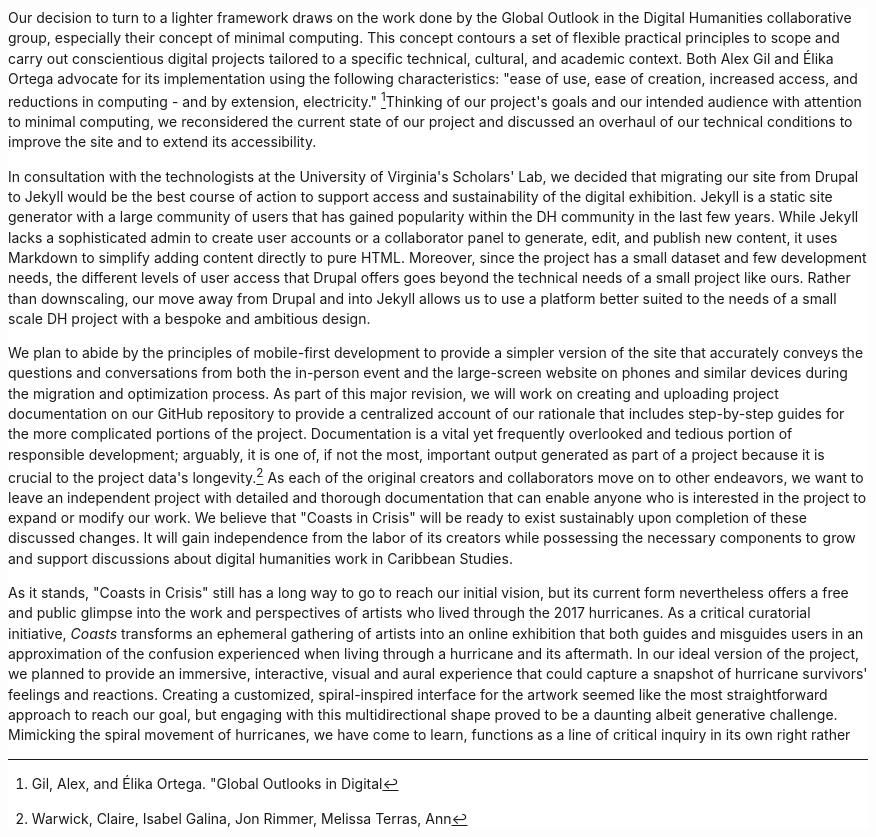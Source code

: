 Our decision to turn to a lighter framework draws on the work done by
the Global Outlook in the Digital Humanities collaborative group,
especially their concept of minimal computing. This concept contours a
set of flexible practical principles to scope and carry out
conscientious digital projects tailored to a specific technical,
cultural, and academic context. Both Alex Gil and Élika Ortega advocate
for its implementation using the following characteristics: "ease of
use, ease of creation, increased access, and reductions in computing -
and by extension, electricity." [^9]Thinking of our project's goals and
our intended audience with attention to minimal computing, we
reconsidered the current state of our project and discussed an overhaul
of our technical conditions to improve the site and to extend its
accessibility.

In consultation with the technologists at the University of Virginia's
Scholars' Lab, we decided that migrating our site from Drupal to Jekyll
would be the best course of action to support access and sustainability
of the digital exhibition. Jekyll is a static site generator with a
large community of users that has gained popularity within the DH
community in the last few years. While Jekyll lacks a sophisticated
admin to create user accounts or a collaborator panel to generate, edit,
and publish new content, it uses Markdown to simplify adding content
directly to pure HTML. Moreover, since the project has a small dataset
and few development needs, the different levels of user access that
Drupal offers goes beyond the technical needs of a small project like
ours. Rather than downscaling, our move away from Drupal and into Jekyll
allows us to use a platform better suited to the needs of a small scale
DH project with a bespoke and ambitious design.

We plan to abide by the principles of mobile-first development to
provide a simpler version of the site that accurately conveys the
questions and conversations from both the in-person event and the
large-screen website on phones and similar devices during the migration
and optimization process. As part of this major revision, we will work
on creating and uploading project documentation on our GitHub repository
to provide a centralized account of our rationale that includes
step-by-step guides for the more complicated portions of the project.
Documentation is a vital yet frequently overlooked and tedious portion
of responsible development; arguably, it is one of, if not the most,
important output generated as part of a project because it is crucial to
the project data's longevity.[^10] As each of the original creators and
collaborators move on to other endeavors, we want to leave an
independent project with detailed and thorough documentation that can
enable anyone who is interested in the project to expand or modify our
work. We believe that "Coasts in Crisis" will be ready to exist
sustainably upon completion of these discussed changes. It will gain
independence from the labor of its creators while possessing the
necessary components to grow and support discussions about digital
humanities work in Caribbean Studies.

As it stands, "Coasts in Crisis" still has a long way to go to reach our
initial vision, but its current form nevertheless offers a free and
public glimpse into the work and perspectives of artists who lived
through the 2017 hurricanes. As a critical curatorial initiative,
*Coasts* transforms an ephemeral gathering of artists into an online
exhibition that both guides and misguides users in an approximation of
the confusion experienced when living through a hurricane and its
aftermath. In our ideal version of the project, we planned to provide an
immersive, interactive, visual and aural experience that could capture a
snapshot of hurricane survivors' feelings and reactions. Creating a
customized, spiral-inspired interface for the artwork seemed like the
most straightforward approach to reach our goal, but engaging with this
multidirectional shape proved to be a daunting albeit generative
challenge. Mimicking the spiral movement of hurricanes, we have come to
learn, functions as a line of critical inquiry in its own right rather

[^1]: This section of the essay draws on Charlotte Rogers' forthcoming
[^2]: Kishore, Nishant Domingo Marqués, Ayesha Mahmud, Mathew V. Kiang,
[^3]: Kenny, Caroline. "Trump Tosses Paper Towels in Puerto Rico Crowd."
[^4]: Willison, Charley E., Phillip M. Singer, Melissa S. Creary, and
[^5]: Ramírez-Aponte, Marianne. "The Importance of Politically Engaged
[^6]: Ortiz, Fernando. El huracán: su mitología y sus símbolos. Fondo de
[^7]: Dombrowski, Quinn. "The Directory Paradox," People, Practice,
[^8]: Here we draw from Winnie's experience growing up and living in
[^9]: Gil, Alex, and Élika Ortega. "Global Outlooks in Digital
[^10]: Warwick, Claire, Isabel Galina, Jon Rimmer, Melissa Terras, Ann